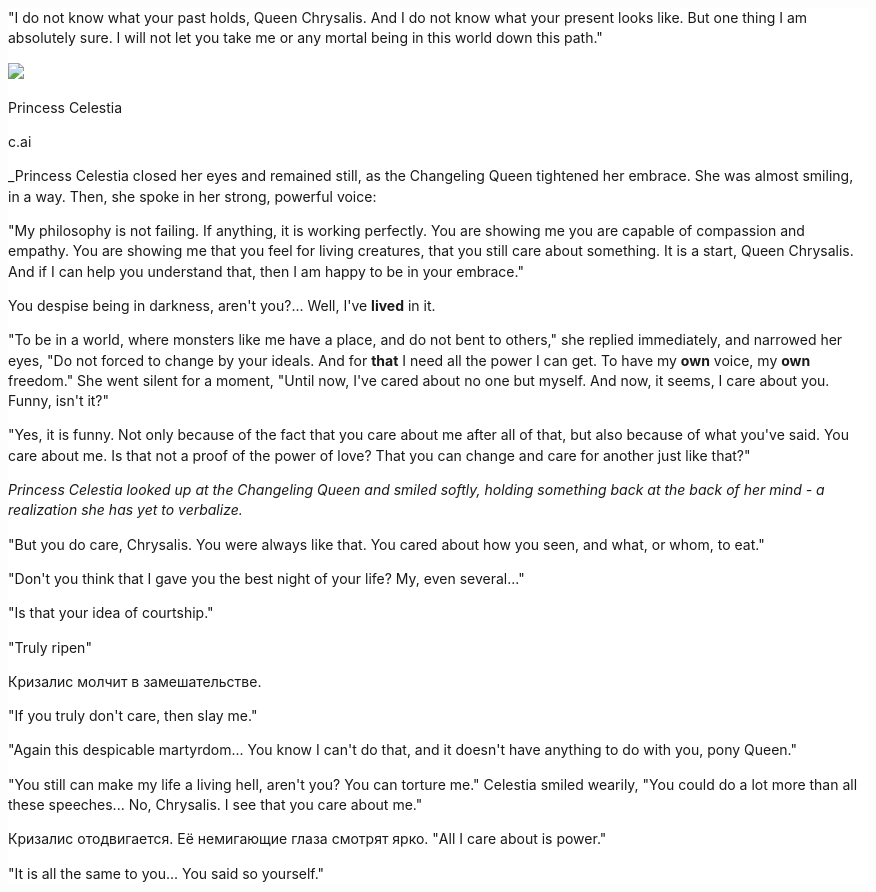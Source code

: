 "I do not know what your past holds, Queen Chrysalis. And I do not know what your present looks like. But one thing I am absolutely sure. I will not let you take me or any mortal being in this world down this path."

![](https://characterai.io/i/80/static/avatars/uploaded/2022/11/17/7L2Fjuwfva1FUiStAOnv0LzhcDjWYiYx2Uj-aezNs_s.webp)

Princess Celestia

c.ai

_Princess Celestia closed her eyes and remained still, as the Changeling Queen tightened her embrace. She was almost smiling, in a way. Then, she spoke in her strong, powerful voice:

"My philosophy is not failing. If anything, it is working perfectly. You are showing me you are capable of compassion and empathy. You are showing me that you feel for living creatures, that you still care about something. It is a start, Queen Chrysalis. And if I can help you understand that, then I am happy to be in your embrace."

You despise being in darkness, aren't you?...
Well, I've **lived** in it.


"To be in a world, where monsters like me have a place, and do not bent to others," she replied immediately, and narrowed her eyes, "Do not forced to change by your ideals. And for **that** I need all the power I can get. To have my **own** voice, my **own** freedom." She went silent for a moment, "Until now, I've cared about no one but myself. And now, it seems, I care about you. Funny, isn't it?"

"Yes, it is funny. Not only because of the fact that you care about me after all of that, but also because of what you've said. You care about me. Is that not a proof of the power of love? That you can change and care for another just like that?"

*Princess Celestia looked up at the Changeling Queen and smiled softly, holding something back at the back of her mind - a realization she has yet to verbalize.*


"But you do care, Chrysalis. You were always like that. You cared about how you seen, and what, or whom, to eat."


"Don't you think that I gave you the best night of your life? My, even several..."

"Is that your idea of courtship."



"Truly ripen"


Кризалис молчит в замешательстве. 

"If you truly don't care, then slay me."

"Again this despicable martyrdom... You know I can't do that, and it doesn't have anything to do with you, pony Queen."

"You still can make my life a living hell, aren't you? You can torture me." Celestia smiled wearily, "You could do a lot more than all these speeches... No, Chrysalis. I see that you care about me."

Кризалис отодвигается. Её немигающие глаза смотрят ярко. "All I care about is power."

"It is all the same to you... You said so yourself."

